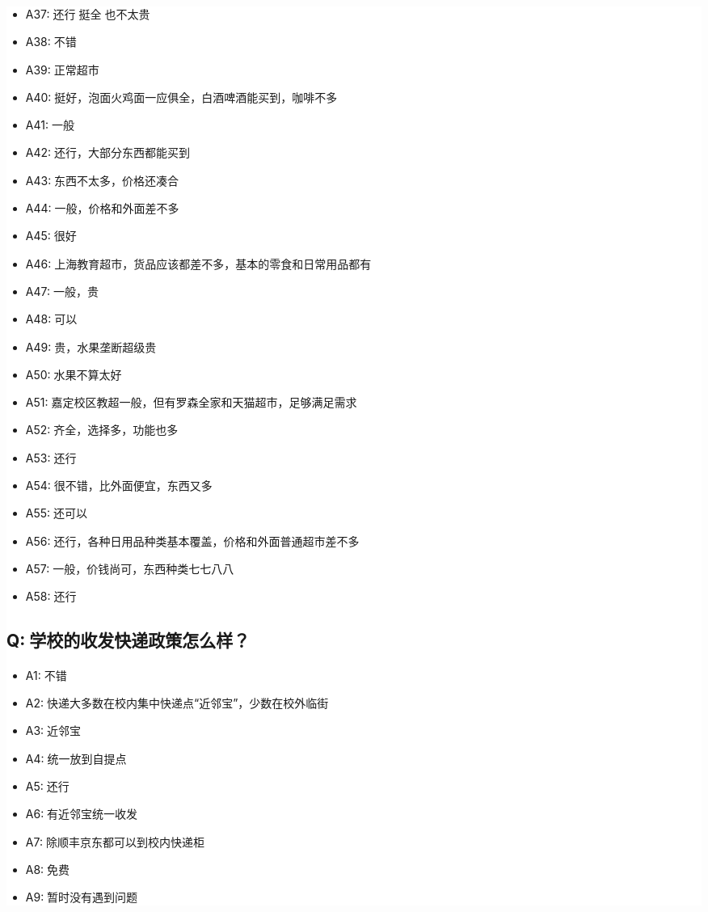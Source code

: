 - A37: 还行 挺全 也不太贵

- A38: 不错

- A39: 正常超市

- A40: 挺好，泡面火鸡面一应俱全，白酒啤酒能买到，咖啡不多

- A41: 一般

- A42: 还行，大部分东西都能买到

- A43: 东西不太多，价格还凑合

- A44: 一般，价格和外面差不多

- A45: 很好

- A46: 上海教育超市，货品应该都差不多，基本的零食和日常用品都有

- A47: 一般，贵

- A48: 可以

- A49: 贵，水果垄断超级贵

- A50: 水果不算太好

- A51: 嘉定校区教超一般，但有罗森全家和天猫超市，足够满足需求

- A52: 齐全，选择多，功能也多

- A53: 还行

- A54: 很不错，比外面便宜，东西又多

- A55: 还可以

- A56: 还行，各种日用品种类基本覆盖，价格和外面普通超市差不多

- A57: 一般，价钱尚可，东西种类七七八八

- A58: 还行

## Q: 学校的收发快递政策怎么样？

- A1: 不错

- A2: 快递大多数在校内集中快递点“近邻宝”，少数在校外临街

- A3: 近邻宝

- A4: 统一放到自提点

- A5: 还行

- A6: 有近邻宝统一收发

- A7: 除顺丰京东都可以到校内快递柜

- A8: 免费

- A9: 暂时没有遇到问题
